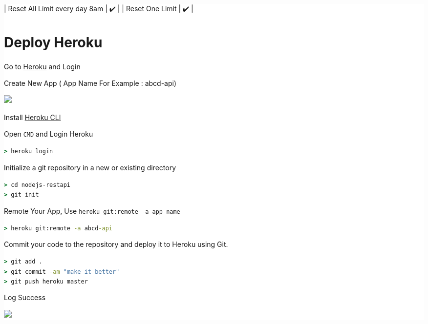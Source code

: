| Reset All Limit every day 8am |   ✔️           |
| Reset One Limit           |   ✔️           |

# Deploy Heroku

Go to [Heroku](https://heroku.com) and Login

Create New App ( App Name For Example : abcd-api)

<img src="https://i.postimg.cc/Z5T8Btw2/newapp.png" width="300">

Install [Heroku CLI](https://devcenter.heroku.com/articles/heroku-cli)

Open `CMD` and Login Heroku

```cmd
> heroku login
```

Initialize a git repository in a new or existing directory

```cmd
> cd nodejs-restapi
> git init
```

Remote Your App, Use `heroku git:remote -a app-name`

```cmd
> heroku git:remote -a abcd-api
```

Commit your code to the repository and deploy it to Heroku using Git.

```cmd
> git add .
> git commit -am "make it better"
> git push heroku master
```

Log Success

<img src="https://i.postimg.cc/j5bzy0NP/deploy.png" width="300">

